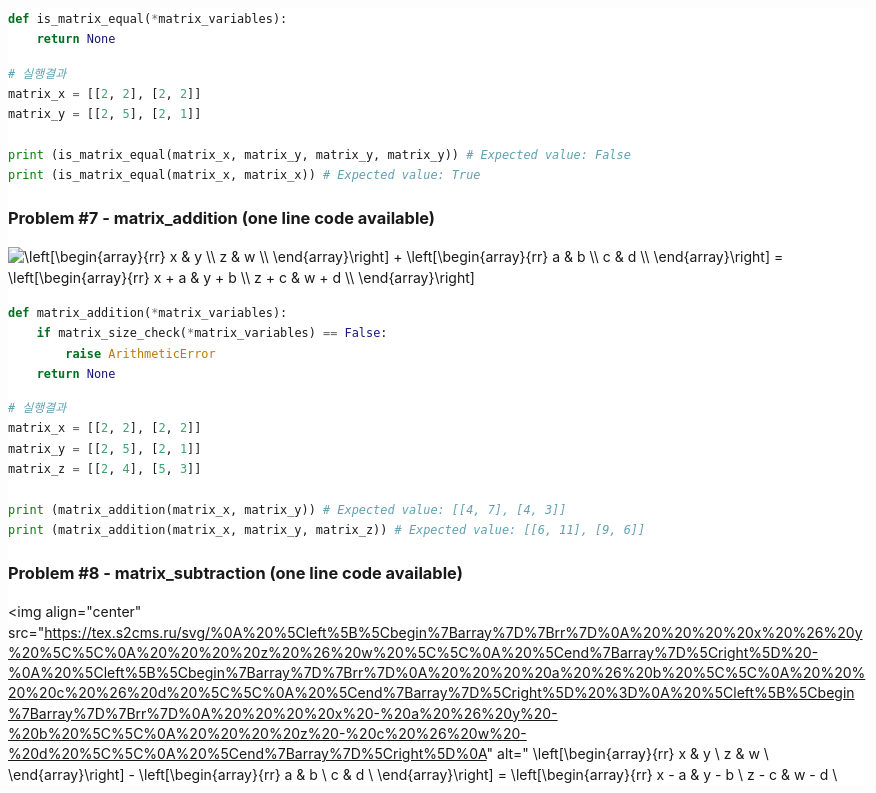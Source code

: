 ```python
def is_matrix_equal(*matrix_variables):
    return None
```


```python
# 실행결과
matrix_x = [[2, 2], [2, 2]]
matrix_y = [[2, 5], [2, 1]]

print (is_matrix_equal(matrix_x, matrix_y, matrix_y, matrix_y)) # Expected value: False
print (is_matrix_equal(matrix_x, matrix_x)) # Expected value: True
```

### Problem #7 - matrix_addition (one line code available)

<img align="center" src="https://tex.s2cms.ru/svg/%0A%20%5Cleft%5B%5Cbegin%7Barray%7D%7Brr%7D%0A%20%20%20%20x%20%26%20y%20%5C%5C%0A%20%20%20%20z%20%26%20w%20%5C%5C%0A%20%5Cend%7Barray%7D%5Cright%5D%20%2B%0A%20%5Cleft%5B%5Cbegin%7Barray%7D%7Brr%7D%0A%20%20%20%20a%20%26%20b%20%5C%5C%0A%20%20%20%20c%20%26%20d%20%5C%5C%0A%20%5Cend%7Barray%7D%5Cright%5D%20%3D%0A%20%5Cleft%5B%5Cbegin%7Barray%7D%7Brr%7D%0A%20%20%20%20x%20%2B%20a%20%26%20y%20%2B%20b%20%5C%5C%0A%20%20%20%20z%20%2B%20c%20%26%20w%20%2B%20d%20%5C%5C%0A%20%5Cend%7Barray%7D%5Cright%5D%0A" alt="
 \left[\begin{array}{rr}
    x &amp; y \\
    z &amp; w \\
 \end{array}\right] +
 \left[\begin{array}{rr}
    a &amp; b \\
    c &amp; d \\
 \end{array}\right] =
 \left[\begin{array}{rr}
    x + a &amp; y + b \\
    z + c &amp; w + d \\
 \end{array}\right]
" />


```python
def matrix_addition(*matrix_variables):
    if matrix_size_check(*matrix_variables) == False:
        raise ArithmeticError
    return None
```


```python
# 실행결과
matrix_x = [[2, 2], [2, 2]]
matrix_y = [[2, 5], [2, 1]]
matrix_z = [[2, 4], [5, 3]]

print (matrix_addition(matrix_x, matrix_y)) # Expected value: [[4, 7], [4, 3]]
print (matrix_addition(matrix_x, matrix_y, matrix_z)) # Expected value: [[6, 11], [9, 6]]
```

### Problem #8 - matrix_subtraction (one line code available)


<img align="center" src="https://tex.s2cms.ru/svg/%0A%20%5Cleft%5B%5Cbegin%7Barray%7D%7Brr%7D%0A%20%20%20%20x%20%26%20y%20%5C%5C%0A%20%20%20%20z%20%26%20w%20%5C%5C%0A%20%5Cend%7Barray%7D%5Cright%5D%20-%0A%20%5Cleft%5B%5Cbegin%7Barray%7D%7Brr%7D%0A%20%20%20%20a%20%26%20b%20%5C%5C%0A%20%20%20%20c%20%26%20d%20%5C%5C%0A%20%5Cend%7Barray%7D%5Cright%5D%20%3D%0A%20%5Cleft%5B%5Cbegin%7Barray%7D%7Brr%7D%0A%20%20%20%20x%20-%20a%20%26%20y%20-%20b%20%5C%5C%0A%20%20%20%20z%20-%20c%20%26%20w%20-%20d%20%5C%5C%0A%20%5Cend%7Barray%7D%5Cright%5D%0A" alt="
\left[\begin{array}{rr}
   x &amp; y \\
   z &amp; w \\
\end{array}\right] -
\left[\begin{array}{rr}
   a &amp; b \\
   c &amp; d \\
\end{array}\right] =
\left[\begin{array}{rr}
   x - a &amp; y - b \\
   z - c &amp; w - d \\